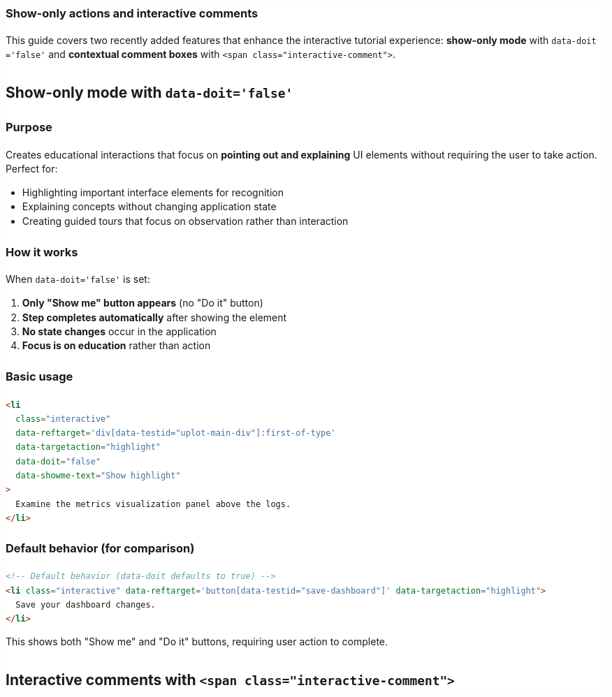 ### Show-only actions and interactive comments

This guide covers two recently added features that enhance the interactive tutorial experience: **show-only mode** with `data-doit='false'` and **contextual comment boxes** with `<span class="interactive-comment">`.

## Show-only mode with `data-doit='false'`

### Purpose

Creates educational interactions that focus on **pointing out and explaining** UI elements without requiring the user to take action. Perfect for:

- Highlighting important interface elements for recognition
- Explaining concepts without changing application state
- Creating guided tours that focus on observation rather than interaction

### How it works

When `data-doit='false'` is set:

1. **Only "Show me" button appears** (no "Do it" button)
2. **Step completes automatically** after showing the element
3. **No state changes** occur in the application
4. **Focus is on education** rather than action

### Basic usage

```html
<li
  class="interactive"
  data-reftarget='div[data-testid="uplot-main-div"]:first-of-type'
  data-targetaction="highlight"
  data-doit="false"
  data-showme-text="Show highlight"
>
  Examine the metrics visualization panel above the logs.
</li>
```

### Default behavior (for comparison)

```html
<!-- Default behavior (data-doit defaults to true) -->
<li class="interactive" data-reftarget='button[data-testid="save-dashboard"]' data-targetaction="highlight">
  Save your dashboard changes.
</li>
```

This shows both "Show me" and "Do it" buttons, requiring user action to complete.

## Interactive comments with `<span class="interactive-comment">`
